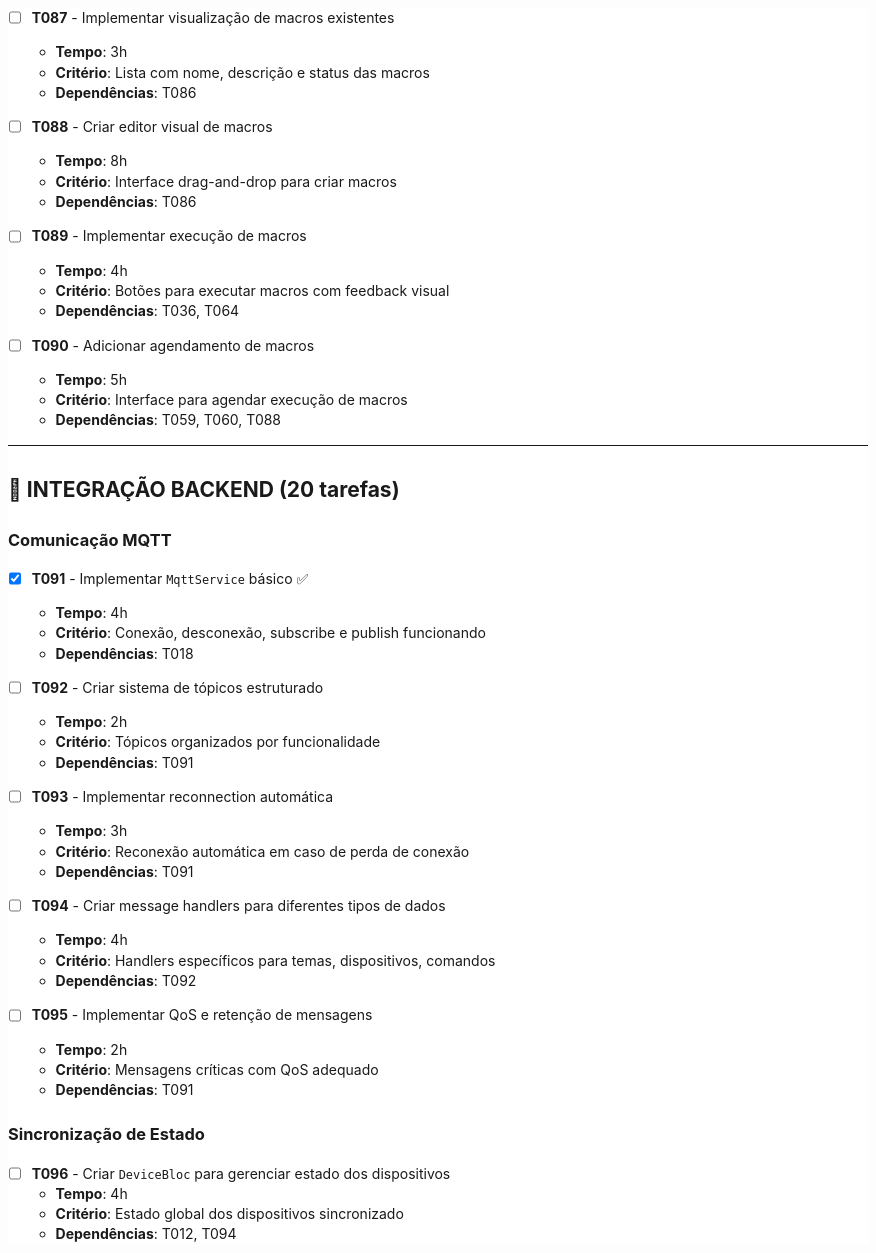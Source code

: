 - [ ] **T087** - Implementar visualização de macros existentes
  - **Tempo**: 3h
  - **Critério**: Lista com nome, descrição e status das macros
  - **Dependências**: T086

- [ ] **T088** - Criar editor visual de macros
  - **Tempo**: 8h
  - **Critério**: Interface drag-and-drop para criar macros
  - **Dependências**: T086

- [ ] **T089** - Implementar execução de macros
  - **Tempo**: 4h
  - **Critério**: Botões para executar macros com feedback visual
  - **Dependências**: T036, T064

- [ ] **T090** - Adicionar agendamento de macros
  - **Tempo**: 5h
  - **Critério**: Interface para agendar execução de macros
  - **Dependências**: T059, T060, T088

---

## 🔗 INTEGRAÇÃO BACKEND (20 tarefas)

### Comunicação MQTT

- [x] **T091** - Implementar `MqttService` básico ✅
  - **Tempo**: 4h
  - **Critério**: Conexão, desconexão, subscribe e publish funcionando
  - **Dependências**: T018

- [ ] **T092** - Criar sistema de tópicos estruturado
  - **Tempo**: 2h
  - **Critério**: Tópicos organizados por funcionalidade
  - **Dependências**: T091

- [ ] **T093** - Implementar reconnection automática
  - **Tempo**: 3h
  - **Critério**: Reconexão automática em caso de perda de conexão
  - **Dependências**: T091

- [ ] **T094** - Criar message handlers para diferentes tipos de dados
  - **Tempo**: 4h
  - **Critério**: Handlers específicos para temas, dispositivos, comandos
  - **Dependências**: T092

- [ ] **T095** - Implementar QoS e retenção de mensagens
  - **Tempo**: 2h
  - **Critério**: Mensagens críticas com QoS adequado
  - **Dependências**: T091

### Sincronização de Estado

- [ ] **T096** - Criar `DeviceBloc` para gerenciar estado dos dispositivos
  - **Tempo**: 4h
  - **Critério**: Estado global dos dispositivos sincronizado
  - **Dependências**: T012, T094
